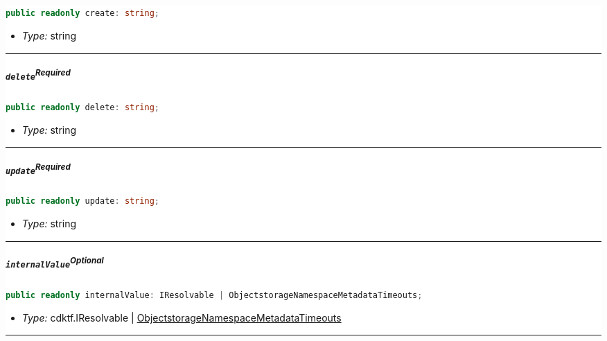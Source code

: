 ```typescript
public readonly create: string;
```

- *Type:* string

---

##### `delete`<sup>Required</sup> <a name="delete" id="rhizo-co-terraform-provider-oci.objectstorageNamespaceMetadata.ObjectstorageNamespaceMetadataTimeoutsOutputReference.property.delete"></a>

```typescript
public readonly delete: string;
```

- *Type:* string

---

##### `update`<sup>Required</sup> <a name="update" id="rhizo-co-terraform-provider-oci.objectstorageNamespaceMetadata.ObjectstorageNamespaceMetadataTimeoutsOutputReference.property.update"></a>

```typescript
public readonly update: string;
```

- *Type:* string

---

##### `internalValue`<sup>Optional</sup> <a name="internalValue" id="rhizo-co-terraform-provider-oci.objectstorageNamespaceMetadata.ObjectstorageNamespaceMetadataTimeoutsOutputReference.property.internalValue"></a>

```typescript
public readonly internalValue: IResolvable | ObjectstorageNamespaceMetadataTimeouts;
```

- *Type:* cdktf.IResolvable | <a href="#rhizo-co-terraform-provider-oci.objectstorageNamespaceMetadata.ObjectstorageNamespaceMetadataTimeouts">ObjectstorageNamespaceMetadataTimeouts</a>

---



